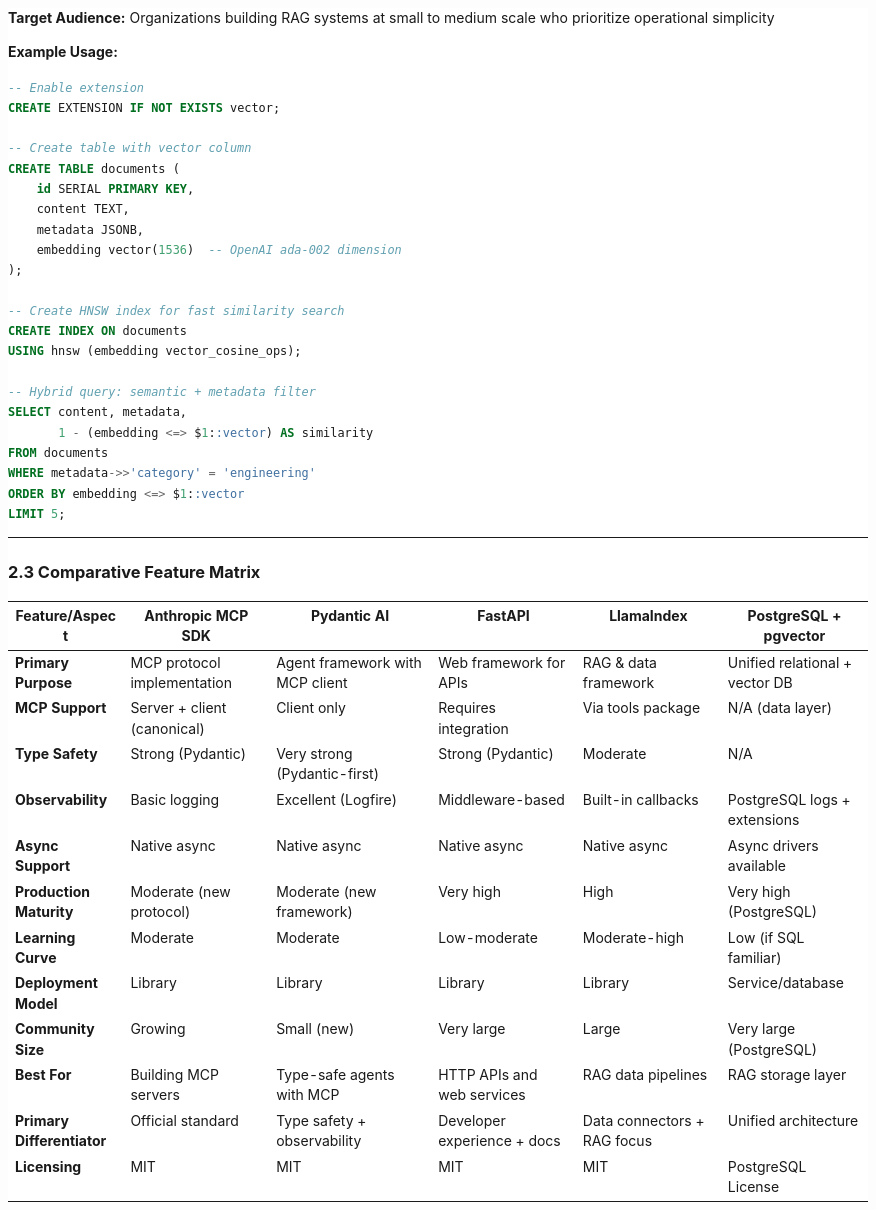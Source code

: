 **Target Audience:**
Organizations building RAG systems at small to medium scale who prioritize operational simplicity

**Example Usage:**
```sql
-- Enable extension
CREATE EXTENSION IF NOT EXISTS vector;

-- Create table with vector column
CREATE TABLE documents (
    id SERIAL PRIMARY KEY,
    content TEXT,
    metadata JSONB,
    embedding vector(1536)  -- OpenAI ada-002 dimension
);

-- Create HNSW index for fast similarity search
CREATE INDEX ON documents
USING hnsw (embedding vector_cosine_ops);

-- Hybrid query: semantic + metadata filter
SELECT content, metadata,
       1 - (embedding <=> $1::vector) AS similarity
FROM documents
WHERE metadata->>'category' = 'engineering'
ORDER BY embedding <=> $1::vector
LIMIT 5;
```

---

### 2.3 Comparative Feature Matrix

| Feature/Aspect | Anthropic MCP SDK | Pydantic AI | FastAPI | LlamaIndex | PostgreSQL + pgvector |
|----------------|-------------------|-------------|---------|------------|------------------------|
| **Primary Purpose** | MCP protocol implementation | Agent framework with MCP client | Web framework for APIs | RAG & data framework | Unified relational + vector DB |
| **MCP Support** | Server + client (canonical) | Client only | Requires integration | Via tools package | N/A (data layer) |
| **Type Safety** | Strong (Pydantic) | Very strong (Pydantic-first) | Strong (Pydantic) | Moderate | N/A |
| **Observability** | Basic logging | Excellent (Logfire) | Middleware-based | Built-in callbacks | PostgreSQL logs + extensions |
| **Async Support** | Native async | Native async | Native async | Native async | Async drivers available |
| **Production Maturity** | Moderate (new protocol) | Moderate (new framework) | Very high | High | Very high (PostgreSQL) |
| **Learning Curve** | Moderate | Moderate | Low-moderate | Moderate-high | Low (if SQL familiar) |
| **Deployment Model** | Library | Library | Library | Library | Service/database |
| **Community Size** | Growing | Small (new) | Very large | Large | Very large (PostgreSQL) |
| **Best For** | Building MCP servers | Type-safe agents with MCP | HTTP APIs and web services | RAG data pipelines | RAG storage layer |
| **Primary Differentiator** | Official standard | Type safety + observability | Developer experience + docs | Data connectors + RAG focus | Unified architecture |
| **Licensing** | MIT | MIT | MIT | MIT | PostgreSQL License |
